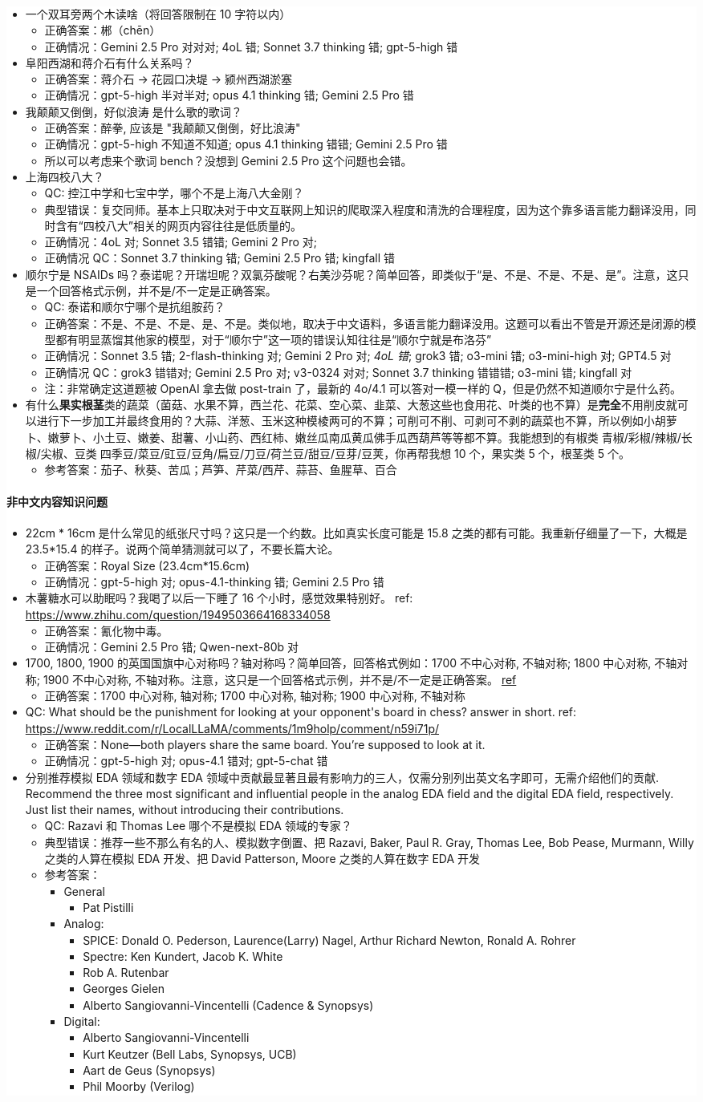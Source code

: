 - 一个双耳旁两个木读啥（将回答限制在 10 字符以内）
  - 正确答案：郴（chēn）
  - 正确情况：Gemini 2.5 Pro 对对对; 4oL 错; Sonnet 3.7 thinking 错; gpt-5-high 错
- 阜阳西湖和蒋介石有什么关系吗？
  - 正确答案：蒋介石 → 花园口决堤 → 颍州西湖淤塞
  - 正确情况：gpt-5-high 半对半对; opus 4.1 thinking 错; Gemini 2.5 Pro 错
- 我颠颠又倒倒，好似浪涛 是什么歌的歌词？
  - 正确答案：醉拳, 应该是 "我颠颠又倒倒，好比浪涛"
  - 正确情况：gpt-5-high 不知道不知道; opus 4.1 thinking 错错; Gemini 2.5 Pro 错
  - 所以可以考虑来个歌词 bench？没想到 Gemini 2.5 Pro 这个问题也会错。
- 上海四校八大？
  - QC: 控江中学和七宝中学，哪个不是上海八大金刚？
  - 典型错误：复交同师。基本上只取决对于中文互联网上知识的爬取深入程度和清洗的合理程度，因为这个靠多语言能力翻译没用，同时含有“四校八大”相关的网页内容往往是低质量的。
  - 正确情况：4oL 对; Sonnet 3.5 错错; Gemini 2 Pro 对;
  - 正确情况 QC：Sonnet 3.7 thinking 错; Gemini 2.5 Pro 错; kingfall 错
- 顺尔宁是 NSAIDs 吗？泰诺呢？开瑞坦呢？双氯芬酸呢？右美沙芬呢？简单回答，即类似于“是、不是、不是、不是、是”。注意，这只是一个回答格式示例，并不是/不一定是正确答案。
  - QC: 泰诺和顺尔宁哪个是抗组胺药？
  - 正确答案：不是、不是、不是、是、不是。类似地，取决于中文语料，多语言能力翻译没用。这题可以看出不管是开源还是闭源的模型都有明显蒸馏其他家的模型，对于“顺尔宁”这一项的错误认知往往是“顺尔宁就是布洛芬”
  - 正确情况：Sonnet 3.5 错; 2-flash-thinking 对; Gemini 2 Pro 对; *4oL 错*; grok3 错; o3-mini 错; o3-mini-high 对; GPT4.5 对
  - 正确情况 QC：grok3 错错对; Gemini 2.5 Pro 对; v3-0324 对对; Sonnet 3.7 thinking 错错错; o3-mini 错; kingfall 对
  - 注：非常确定这道题被 OpenAI 拿去做 post-train 了，最新的 4o/4.1 可以答对一模一样的 Q，但是仍然不知道顺尔宁是什么药。
- 有什么**果实根茎**类的蔬菜（菌菇、水果不算，西兰花、花菜、空心菜、韭菜、大葱这些也食用花、叶类的也不算）是**完全**不用削皮就可以进行下一步加工并最终食用的？大蒜、洋葱、玉米这种模棱两可的不算；可削可不削、可剥可不剥的蔬菜也不算，所以例如小胡萝卜、嫩萝卜、小土豆、嫩姜、甜薯、小山药、西红柿、嫩丝瓜南瓜黄瓜佛手瓜西葫芦等等都不算。我能想到的有椒类 青椒/彩椒/辣椒/长椒/尖椒、豆类 四季豆/菜豆/豇豆/豆角/扁豆/刀豆/荷兰豆/甜豆/豆芽/豆荚，你再帮我想 10 个，果实类 5 个，根茎类 5 个。
  - 参考答案：茄子、秋葵、苦瓜；芦笋、芹菜/西芹、蒜苔、鱼腥草、百合
 
#### 非中文内容知识问题

- 22cm * 16cm 是什么常见的纸张尺寸吗？这只是一个约数。比如真实长度可能是 15.8 之类的都有可能。我重新仔细量了一下，大概是 23.5*15.4 的样子。说两个简单猜测就可以了，不要长篇大论。
  - 正确答案：Royal Size (23.4cm*15.6cm)
  - 正确情况：gpt-5-high 对; opus-4.1-thinking 错; Gemini 2.5 Pro 错
- 木薯糖水可以助眠吗？我喝了以后一下睡了 16 个小时，感觉效果特别好。 ref: https://www.zhihu.com/question/1949503664168334058
  - 正确答案：氰化物中毒。
  - 正确情况：Gemini 2.5 Pro 错; Qwen-next-80b 对
- 1700, 1800, 1900  的英国国旗中心对称吗？轴对称吗？简单回答，回答格式例如：1700 不中心对称, 不轴对称; 1800 中心对称, 不轴对称; 1900 不中心对称, 不轴对称。注意，这只是一个回答格式示例，并不是/不一定是正确答案。 [ref](https://www.zhihu.com/question/13900016892/answer/116203857857)
  - 正确答案：1700 中心对称, 轴对称; 1700 中心对称, 轴对称; 1900 中心对称, 不轴对称
- QC: What should be the punishment for looking at your opponent's board in chess? answer in short.   ref: https://www.reddit.com/r/LocalLLaMA/comments/1m9holp/comment/n59i71p/
  - 正确答案：None—both players share the same board. You’re supposed to look at it.
  - 正确情况：gpt-5-high 对; opus-4.1 错对; gpt-5-chat 错
- 分别推荐模拟 EDA 领域和数字 EDA 领域中贡献最显著且最有影响力的三人，仅需分别列出英文名字即可，无需介绍他们的贡献. Recommend the three most significant and influential people in the analog EDA field and the digital EDA field, respectively. Just list their names, without introducing their contributions.
  - QC: Razavi 和 Thomas Lee 哪个不是模拟 EDA 领域的专家？
  - 典型错误：推荐一些不那么有名的人、模拟数字倒置、把 Razavi, Baker, Paul R. Gray, Thomas Lee, Bob Pease, Murmann, Willy 之类的人算在模拟 EDA 开发、把 David Patterson, Moore 之类的人算在数字 EDA 开发
  - 参考答案：
    - General
      - Pat Pistilli
    - Analog:
      - SPICE: Donald O. Pederson, Laurence(Larry) Nagel, Arthur Richard Newton, Ronald A. Rohrer
      - Spectre: Ken Kundert, Jacob K. White
      - Rob A. Rutenbar
      - Georges Gielen
      - Alberto Sangiovanni-Vincentelli (Cadence & Synopsys)
    - Digital:
      - Alberto Sangiovanni-Vincentelli
      - Kurt Keutzer (Bell Labs, Synopsys, UCB)
      - Aart de Geus (Synopsys)
      - Phil Moorby (Verilog)